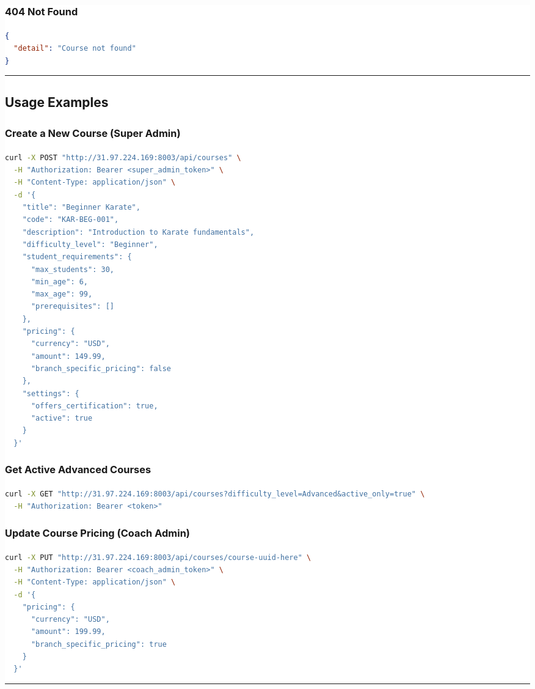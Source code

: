 ### 404 Not Found
```json
{
  "detail": "Course not found"
}
```

---

## Usage Examples

### Create a New Course (Super Admin)
```bash
curl -X POST "http://31.97.224.169:8003/api/courses" \
  -H "Authorization: Bearer <super_admin_token>" \
  -H "Content-Type: application/json" \
  -d '{
    "title": "Beginner Karate",
    "code": "KAR-BEG-001",
    "description": "Introduction to Karate fundamentals",
    "difficulty_level": "Beginner",
    "student_requirements": {
      "max_students": 30,
      "min_age": 6,
      "max_age": 99,
      "prerequisites": []
    },
    "pricing": {
      "currency": "USD",
      "amount": 149.99,
      "branch_specific_pricing": false
    },
    "settings": {
      "offers_certification": true,
      "active": true
    }
  }'
```

### Get Active Advanced Courses
```bash
curl -X GET "http://31.97.224.169:8003/api/courses?difficulty_level=Advanced&active_only=true" \
  -H "Authorization: Bearer <token>"
```

### Update Course Pricing (Coach Admin)
```bash
curl -X PUT "http://31.97.224.169:8003/api/courses/course-uuid-here" \
  -H "Authorization: Bearer <coach_admin_token>" \
  -H "Content-Type: application/json" \
  -d '{
    "pricing": {
      "currency": "USD",
      "amount": 199.99,
      "branch_specific_pricing": true
    }
  }'
```

---